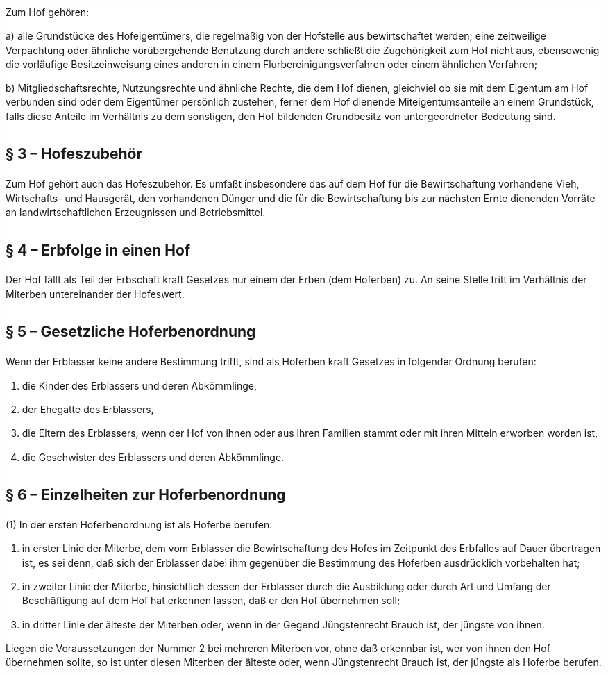 Zum Hof gehören:

a) alle Grundstücke des Hofeigentümers, die regelmäßig von der Hofstelle aus bewirtschaftet werden; eine zeitweilige Verpachtung oder ähnliche vorübergehende Benutzung durch andere schließt die Zugehörigkeit zum Hof nicht aus, ebensowenig die vorläufige Besitzeinweisung eines anderen in einem Flurbereinigungsverfahren oder einem ähnlichen Verfahren;

b) Mitgliedschaftsrechte, Nutzungsrechte und ähnliche Rechte, die dem Hof dienen, gleichviel ob sie mit dem Eigentum am Hof verbunden sind oder dem Eigentümer persönlich zustehen, ferner dem Hof dienende Miteigentumsanteile an einem Grundstück, falls diese Anteile im Verhältnis zu dem sonstigen, den Hof bildenden Grundbesitz von untergeordneter Bedeutung sind.


## § 3 – Hofeszubehör

Zum Hof gehört auch das Hofeszubehör. Es umfaßt insbesondere das auf dem Hof für die Bewirtschaftung vorhandene Vieh, Wirtschafts- und Hausgerät, den vorhandenen Dünger und die für die Bewirtschaftung bis zur nächsten Ernte dienenden Vorräte an landwirtschaftlichen Erzeugnissen und Betriebsmittel.


## § 4 – Erbfolge in einen Hof

Der Hof fällt als Teil der Erbschaft kraft Gesetzes nur einem der Erben (dem Hoferben) zu. An seine Stelle tritt im Verhältnis der Miterben untereinander der Hofeswert.


## § 5 – Gesetzliche Hoferbenordnung

Wenn der Erblasser keine andere Bestimmung trifft, sind als Hoferben kraft Gesetzes in folgender Ordnung berufen:

1. die Kinder des Erblassers und deren Abkömmlinge,

2. der Ehegatte des Erblassers,

3. die Eltern des Erblassers, wenn der Hof von ihnen oder aus ihren Familien stammt oder mit ihren Mitteln erworben worden ist,

4. die Geschwister des Erblassers und deren Abkömmlinge.


## § 6 – Einzelheiten zur Hoferbenordnung

(1) In der ersten Hoferbenordnung ist als Hoferbe berufen:

1. in erster Linie der Miterbe, dem vom Erblasser die Bewirtschaftung des Hofes im Zeitpunkt des Erbfalles auf Dauer übertragen ist, es sei denn, daß sich der Erblasser dabei ihm gegenüber die Bestimmung des Hoferben ausdrücklich vorbehalten hat;

2. in zweiter Linie der Miterbe, hinsichtlich dessen der Erblasser durch die Ausbildung oder durch Art und Umfang der Beschäftigung auf dem Hof hat erkennen lassen, daß er den Hof übernehmen soll;

3. in dritter Linie der älteste der Miterben oder, wenn in der Gegend Jüngstenrecht Brauch ist, der jüngste von ihnen.

Liegen die Voraussetzungen der Nummer 2 bei mehreren Miterben vor, ohne daß erkennbar ist, wer von ihnen den Hof übernehmen sollte, so ist unter diesen Miterben der älteste oder, wenn Jüngstenrecht Brauch ist, der jüngste als Hoferbe berufen.
